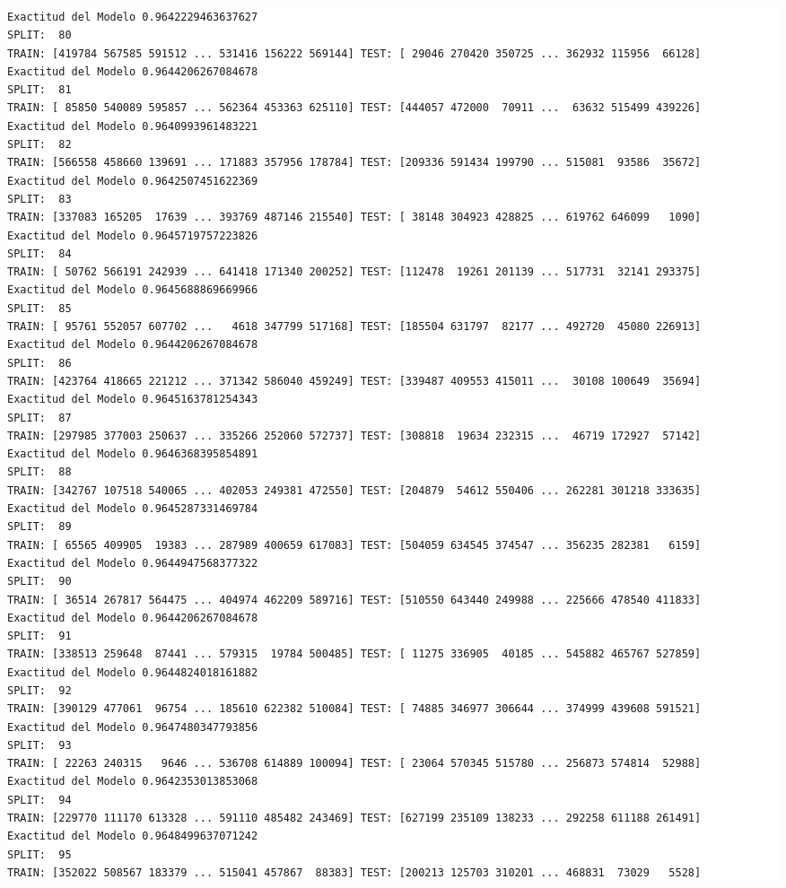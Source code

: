     Exactitud del Modelo 0.9642229463637627
    SPLIT:  80
    TRAIN: [419784 567585 591512 ... 531416 156222 569144] TEST: [ 29046 270420 350725 ... 362932 115956  66128]
    Exactitud del Modelo 0.9644206267084678
    SPLIT:  81
    TRAIN: [ 85850 540089 595857 ... 562364 453363 625110] TEST: [444057 472000  70911 ...  63632 515499 439226]
    Exactitud del Modelo 0.9640993961483221
    SPLIT:  82
    TRAIN: [566558 458660 139691 ... 171883 357956 178784] TEST: [209336 591434 199790 ... 515081  93586  35672]
    Exactitud del Modelo 0.9642507451622369
    SPLIT:  83
    TRAIN: [337083 165205  17639 ... 393769 487146 215540] TEST: [ 38148 304923 428825 ... 619762 646099   1090]
    Exactitud del Modelo 0.9645719757223826
    SPLIT:  84
    TRAIN: [ 50762 566191 242939 ... 641418 171340 200252] TEST: [112478  19261 201139 ... 517731  32141 293375]
    Exactitud del Modelo 0.9645688869669966
    SPLIT:  85
    TRAIN: [ 95761 552057 607702 ...   4618 347799 517168] TEST: [185504 631797  82177 ... 492720  45080 226913]
    Exactitud del Modelo 0.9644206267084678
    SPLIT:  86
    TRAIN: [423764 418665 221212 ... 371342 586040 459249] TEST: [339487 409553 415011 ...  30108 100649  35694]
    Exactitud del Modelo 0.9645163781254343
    SPLIT:  87
    TRAIN: [297985 377003 250637 ... 335266 252060 572737] TEST: [308818  19634 232315 ...  46719 172927  57142]
    Exactitud del Modelo 0.9646368395854891
    SPLIT:  88
    TRAIN: [342767 107518 540065 ... 402053 249381 472550] TEST: [204879  54612 550406 ... 262281 301218 333635]
    Exactitud del Modelo 0.9645287331469784
    SPLIT:  89
    TRAIN: [ 65565 409905  19383 ... 287989 400659 617083] TEST: [504059 634545 374547 ... 356235 282381   6159]
    Exactitud del Modelo 0.9644947568377322
    SPLIT:  90
    TRAIN: [ 36514 267817 564475 ... 404974 462209 589716] TEST: [510550 643440 249988 ... 225666 478540 411833]
    Exactitud del Modelo 0.9644206267084678
    SPLIT:  91
    TRAIN: [338513 259648  87441 ... 579315  19784 500485] TEST: [ 11275 336905  40185 ... 545882 465767 527859]
    Exactitud del Modelo 0.9644824018161882
    SPLIT:  92
    TRAIN: [390129 477061  96754 ... 185610 622382 510084] TEST: [ 74885 346977 306644 ... 374999 439608 591521]
    Exactitud del Modelo 0.9647480347793856
    SPLIT:  93
    TRAIN: [ 22263 240315   9646 ... 536708 614889 100094] TEST: [ 23064 570345 515780 ... 256873 574814  52988]
    Exactitud del Modelo 0.9642353013853068
    SPLIT:  94
    TRAIN: [229770 111170 613328 ... 591110 485482 243469] TEST: [627199 235109 138233 ... 292258 611188 261491]
    Exactitud del Modelo 0.9648499637071242
    SPLIT:  95
    TRAIN: [352022 508567 183379 ... 515041 457867  88383] TEST: [200213 125703 310201 ... 468831  73029   5528]